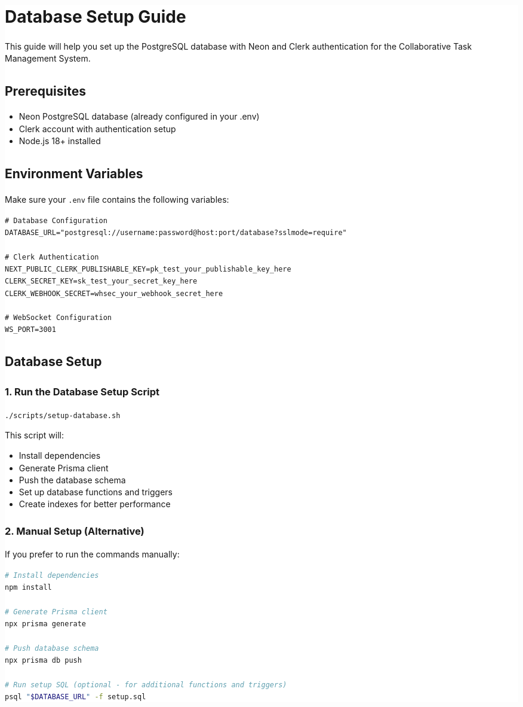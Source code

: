 # Database Setup Guide

This guide will help you set up the PostgreSQL database with Neon and Clerk authentication for the Collaborative Task Management System.

## Prerequisites

- Neon PostgreSQL database (already configured in your .env)
- Clerk account with authentication setup
- Node.js 18+ installed

## Environment Variables

Make sure your `.env` file contains the following variables:

```env
# Database Configuration
DATABASE_URL="postgresql://username:password@host:port/database?sslmode=require"

# Clerk Authentication
NEXT_PUBLIC_CLERK_PUBLISHABLE_KEY=pk_test_your_publishable_key_here
CLERK_SECRET_KEY=sk_test_your_secret_key_here
CLERK_WEBHOOK_SECRET=whsec_your_webhook_secret_here

# WebSocket Configuration
WS_PORT=3001
```

## Database Setup

### 1. Run the Database Setup Script

```bash
./scripts/setup-database.sh
```

This script will:

- Install dependencies
- Generate Prisma client
- Push the database schema
- Set up database functions and triggers
- Create indexes for better performance

### 2. Manual Setup (Alternative)

If you prefer to run the commands manually:

```bash
# Install dependencies
npm install

# Generate Prisma client
npx prisma generate

# Push database schema
npx prisma db push

# Run setup SQL (optional - for additional functions and triggers)
psql "$DATABASE_URL" -f setup.sql
```
